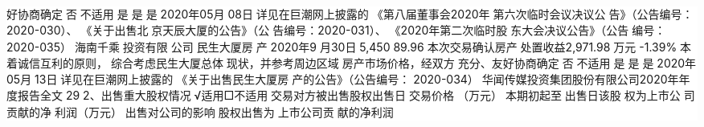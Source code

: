 好协商确定
否
不适用
是
是
是
2020年05月
08日
详见在巨潮网上披露的
《第八届董事会2020年
第六次临时会议决议公
告》（公告编号：
2020-030）、
《关于出售北
京天辰大厦的公告》（公
告编号：2020-031）、
《2020年第二次临时股
东大会决议公告》（公告
编号：2020-035）
海南千乘
投资有限
公司
民生大厦房
产
2020年9
月30日
5,450
89.96
本次交易确认房产
处置收益2,971.98
万元
-1.39%
本着诚信互利的原则，
综合考虑民生大厦总体
现状，并参考周边区域
房产市场价格，经双方
充分、友好协商确定
否
不适用
是
是
是
2020年05月
13日
详见在巨潮网上披露的
《关于出售民生大厦房
产的公告》（公告编号：
2020-034）
华闻传媒投资集团股份有限公司2020年年度报告全文
29
2、出售重大股权情况
√适用□不适用
交易对方被出售股权出售日
交易价格
（万元）
本期初起至
出售日该股
权为上市公
司贡献的净
利润（万元）
出售对公司的影响
股权出售为
上市公司贡
献的净利润